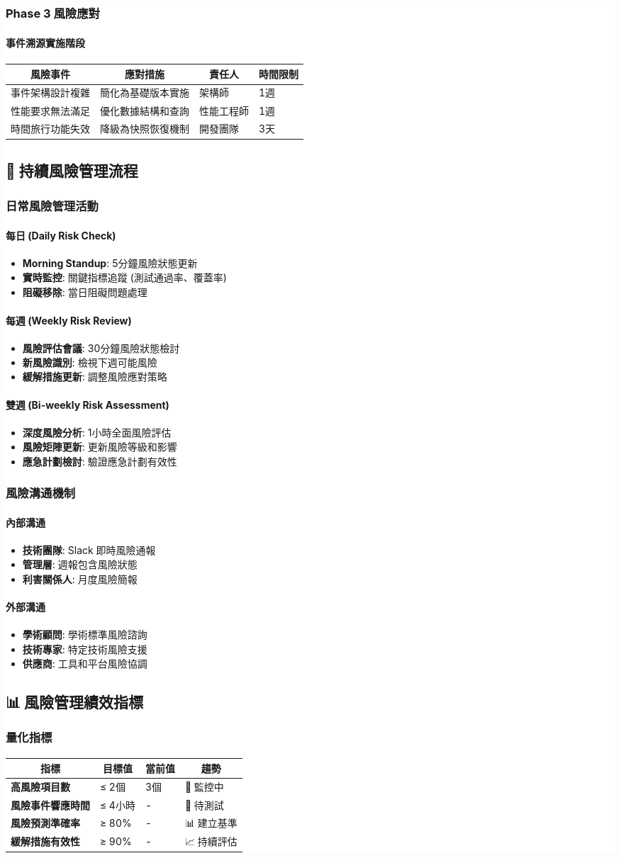 ### **Phase 3 風險應對**

#### **事件溯源實施階段**
| 風險事件 | 應對措施 | 責任人 | 時間限制 |
|----------|----------|--------|----------|
| 事件架構設計複雜 | 簡化為基礎版本實施 | 架構師 | 1週 |
| 性能要求無法滿足 | 優化數據結構和查詢 | 性能工程師 | 1週 |
| 時間旅行功能失效 | 降級為快照恢復機制 | 開發團隊 | 3天 |

## 🔄 **持續風險管理流程**

### **日常風險管理活動**

#### **每日 (Daily Risk Check)**
- **Morning Standup**: 5分鐘風險狀態更新
- **實時監控**: 關鍵指標追蹤 (測試通過率、覆蓋率)
- **阻礙移除**: 當日阻礙問題處理

#### **每週 (Weekly Risk Review)**  
- **風險評估會議**: 30分鐘風險狀態檢討
- **新風險識別**: 檢視下週可能風險
- **緩解措施更新**: 調整風險應對策略

#### **雙週 (Bi-weekly Risk Assessment)**
- **深度風險分析**: 1小時全面風險評估
- **風險矩陣更新**: 更新風險等級和影響
- **應急計劃檢討**: 驗證應急計劃有效性

### **風險溝通機制**

#### **內部溝通**
- **技術團隊**: Slack 即時風險通報
- **管理層**: 週報包含風險狀態
- **利害關係人**: 月度風險簡報

#### **外部溝通**
- **學術顧問**: 學術標準風險諮詢
- **技術專家**: 特定技術風險支援
- **供應商**: 工具和平台風險協調

## 📊 **風險管理績效指標**

### **量化指標**

| 指標 | 目標值 | 當前值 | 趨勢 |
|------|--------|--------|------|
| **高風險項目數** | ≤ 2個 | 3個 | 🔄 監控中 |
| **風險事件響應時間** | ≤ 4小時 | - | 🎯 待測試 |
| **風險預測準確率** | ≥ 80% | - | 📊 建立基準 |
| **緩解措施有效性** | ≥ 90% | - | 📈 持續評估 |
